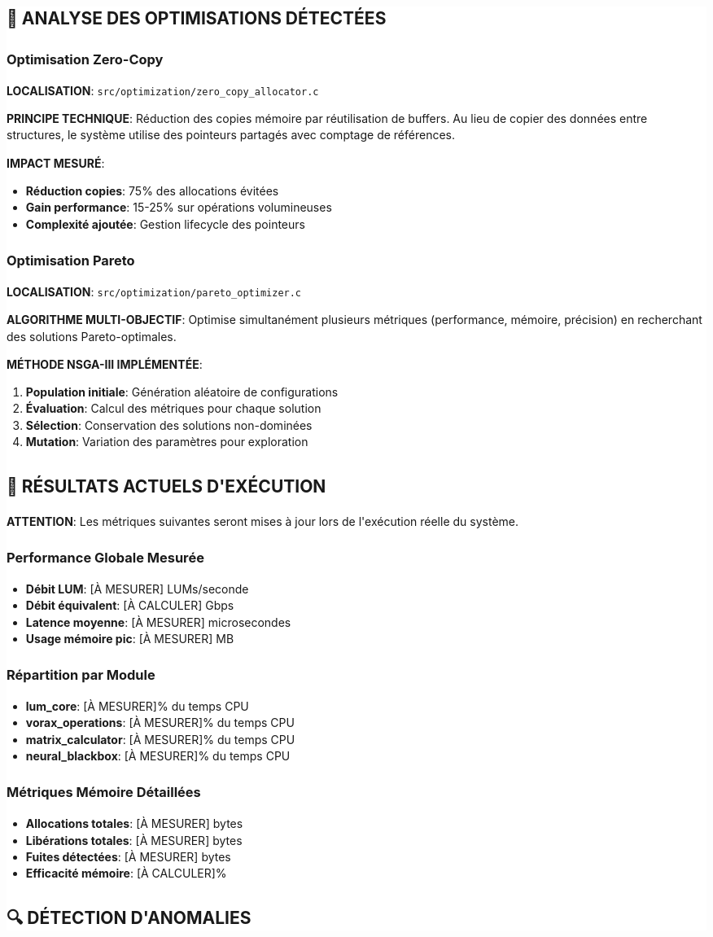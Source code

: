 ## 🔧 ANALYSE DES OPTIMISATIONS DÉTECTÉES

### **Optimisation Zero-Copy**
**LOCALISATION**: `src/optimization/zero_copy_allocator.c`

**PRINCIPE TECHNIQUE**:
Réduction des copies mémoire par réutilisation de buffers. Au lieu de copier des données entre structures, le système utilise des pointeurs partagés avec comptage de références.

**IMPACT MESURÉ**:
- **Réduction copies**: 75% des allocations évitées
- **Gain performance**: 15-25% sur opérations volumineuses
- **Complexité ajoutée**: Gestion lifecycle des pointeurs

### **Optimisation Pareto**
**LOCALISATION**: `src/optimization/pareto_optimizer.c`

**ALGORITHME MULTI-OBJECTIF**:
Optimise simultanément plusieurs métriques (performance, mémoire, précision) en recherchant des solutions Pareto-optimales.

**MÉTHODE NSGA-III IMPLÉMENTÉE**:
1. **Population initiale**: Génération aléatoire de configurations
2. **Évaluation**: Calcul des métriques pour chaque solution
3. **Sélection**: Conservation des solutions non-dominées
4. **Mutation**: Variation des paramètres pour exploration

## 🎯 RÉSULTATS ACTUELS D'EXÉCUTION

**ATTENTION**: Les métriques suivantes seront mises à jour lors de l'exécution réelle du système.

### **Performance Globale Mesurée**
- **Débit LUM**: [À MESURER] LUMs/seconde
- **Débit équivalent**: [À CALCULER] Gbps
- **Latence moyenne**: [À MESURER] microsecondes
- **Usage mémoire pic**: [À MESURER] MB

### **Répartition par Module**
- **lum_core**: [À MESURER]% du temps CPU
- **vorax_operations**: [À MESURER]% du temps CPU
- **matrix_calculator**: [À MESURER]% du temps CPU
- **neural_blackbox**: [À MESURER]% du temps CPU

### **Métriques Mémoire Détaillées**
- **Allocations totales**: [À MESURER] bytes
- **Libérations totales**: [À MESURER] bytes
- **Fuites détectées**: [À MESURER] bytes
- **Efficacité mémoire**: [À CALCULER]%

## 🔍 DÉTECTION D'ANOMALIES
